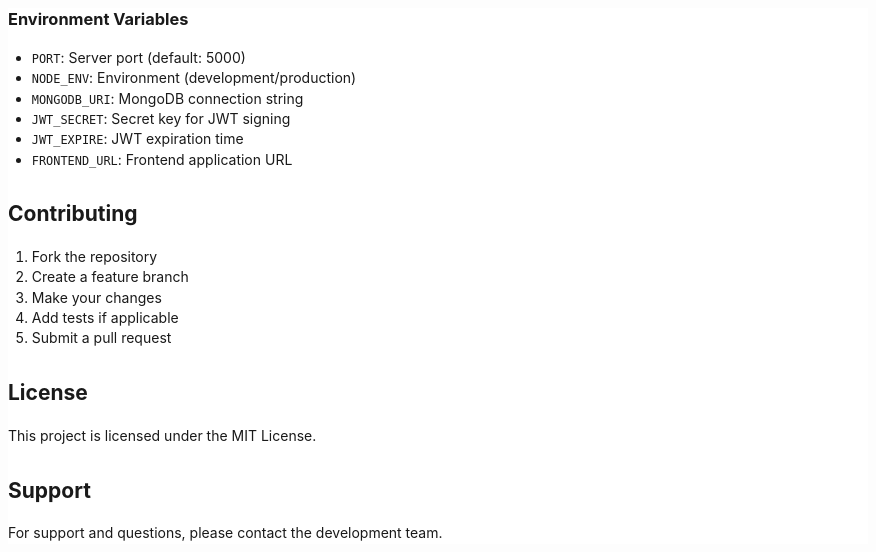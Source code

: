 ### Environment Variables

-  `PORT`: Server port (default: 5000)
-  `NODE_ENV`: Environment (development/production)
-  `MONGODB_URI`: MongoDB connection string
-  `JWT_SECRET`: Secret key for JWT signing
-  `JWT_EXPIRE`: JWT expiration time
-  `FRONTEND_URL`: Frontend application URL

## Contributing

1. Fork the repository
2. Create a feature branch
3. Make your changes
4. Add tests if applicable
5. Submit a pull request

## License

This project is licensed under the MIT License.

## Support

For support and questions, please contact the development team.
